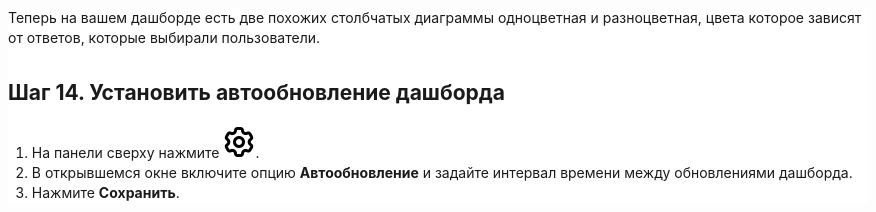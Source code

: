 Теперь на вашем дашборде есть две похожих столбчатых диаграммы одноцветная и разноцветная, цвета которое зависят от ответов, которые выбирали пользователи.

## Шаг 14. Установить автообновление дашборда

1. На панели сверху нажмите ![](../_assets/forms/svg/settings-2.svg).
1. В открывшемся окне включите опцию **Автообновление** и задайте интервал времени между обновлениями дашборда.
1. Нажмите **Сохранить**.
